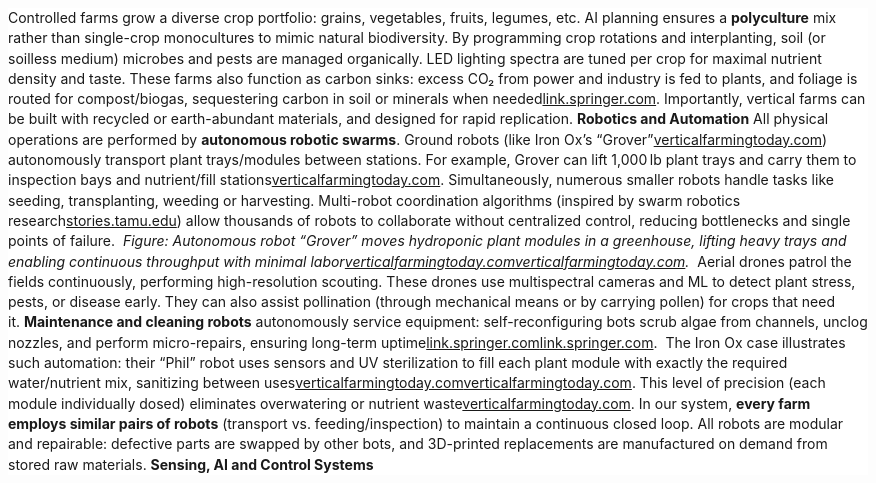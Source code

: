 Controlled farms grow a diverse crop portfolio: grains, vegetables, fruits, legumes, etc. AI planning ensures a **polyculture** mix rather than single-crop monocultures to mimic natural biodiversity. By programming crop rotations and interplanting, soil (or soilless medium) microbes and pests are managed organically. LED lighting spectra are tuned per crop for maximal nutrient density and taste. These farms also function as carbon sinks: excess CO₂ from power and industry is fed to plants, and foliage is routed for compost/biogas, sequestering carbon in soil or minerals when needed[link.springer.com](https://link.springer.com/10.1007/s43621-025-00908-4#:~:text=Moreover%2C%20the%20integration%20of%20Circular,26%2C%207). Importantly, vertical farms can be built with recycled or earth-abundant materials, and designed for rapid replication.
**Robotics and Automation**
All physical operations are performed by **autonomous robotic swarms**. Ground robots (like Iron Ox’s “Grover”[verticalfarmingtoday.com](https://www.verticalfarmingtoday.com/news/autonomous-robots/iron-oxs-autonomous-grover-gets-a-new-robot-companion-called-phil.html#:~:text=In%20November%20Iron%20Ox%20launched,watering%20and%20harvesting%20of%20produce)) autonomously transport plant trays/modules between stations. For example, Grover can lift 1,000 lb plant trays and carry them to inspection bays and nutrient/fill stations[verticalfarmingtoday.com](https://www.verticalfarmingtoday.com/news/autonomous-robots/iron-oxs-autonomous-grover-gets-a-new-robot-companion-called-phil.html#:~:text=In%20November%20Iron%20Ox%20launched,watering%20and%20harvesting%20of%20produce). Simultaneously, numerous smaller robots handle tasks like seeding, transplanting, weeding or harvesting. Multi-robot coordination algorithms (inspired by swarm robotics research[stories.tamu.edu](https://stories.tamu.edu/news/2021/11/15/adaptive-swarm-robotics-could-revolutionize-smart-agriculture/#:~:text=The%20use%20of%20adaptive%20swarm,autonomous%20ground%20and%20aerial%20technologies)) allow thousands of robots to collaborate without centralized control, reducing bottlenecks and single points of failure. 
*Figure: Autonomous robot “Grover” moves hydroponic plant modules in a greenhouse, lifting heavy trays and enabling continuous throughput with minimal labor[verticalfarmingtoday.com](https://www.verticalfarmingtoday.com/news/autonomous-robots/iron-oxs-autonomous-grover-gets-a-new-robot-companion-called-phil.html#:~:text=In%20November%20Iron%20Ox%20launched,watering%20and%20harvesting%20of%20produce)[verticalfarmingtoday.com](https://www.verticalfarmingtoday.com/news/autonomous-robots/iron-oxs-autonomous-grover-gets-a-new-robot-companion-called-phil.html#:~:text=its%20greenhouses%20it%20claims%20to,to%20tomatoes%20and%20leafy%20greens).* 
Aerial drones patrol the fields continuously, performing high-resolution scouting. These drones use multispectral cameras and ML to detect plant stress, pests, or disease early. They can also assist pollination (through mechanical means or by carrying pollen) for crops that need it. **Maintenance and cleaning robots** autonomously service equipment: self-reconfiguring bots scrub algae from channels, unclog nozzles, and perform micro-repairs, ensuring long-term uptime[link.springer.com](https://link.springer.com/10.1007/s43621-025-00908-4#:~:text=4)[link.springer.com](https://link.springer.com/10.1007/s43621-025-00908-4#:~:text=and%20scalability%20,ensuring%20sustainability%20and%20economic%20viability). 
The Iron Ox case illustrates such automation: their “Phil” robot uses sensors and UV sterilization to fill each plant module with exactly the required water/nutrient mix, sanitizing between uses[verticalfarmingtoday.com](https://www.verticalfarmingtoday.com/news/autonomous-robots/iron-oxs-autonomous-grover-gets-a-new-robot-companion-called-phil.html#:~:text=Phil%20%E2%80%93%20the%20feed%20monitoring,robot)[verticalfarmingtoday.com](https://www.verticalfarmingtoday.com/news/autonomous-robots/iron-oxs-autonomous-grover-gets-a-new-robot-companion-called-phil.html#:~:text=%E2%80%9CThe%20clever%20thing%20with%20Phil,Brandon%20Alexander%2C%20Iron%20Ox%20CEO). This level of precision (each module individually dosed) eliminates overwatering or nutrient waste[verticalfarmingtoday.com](https://www.verticalfarmingtoday.com/news/autonomous-robots/iron-oxs-autonomous-grover-gets-a-new-robot-companion-called-phil.html#:~:text=%E2%80%9CThe%20clever%20thing%20with%20Phil,Brandon%20Alexander%2C%20Iron%20Ox%20CEO). In our system, **every farm employs similar pairs of robots** (transport vs. feeding/inspection) to maintain a continuous closed loop. All robots are modular and repairable: defective parts are swapped by other bots, and 3D-printed replacements are manufactured on demand from stored raw materials.
**Sensing, AI and Control Systems**